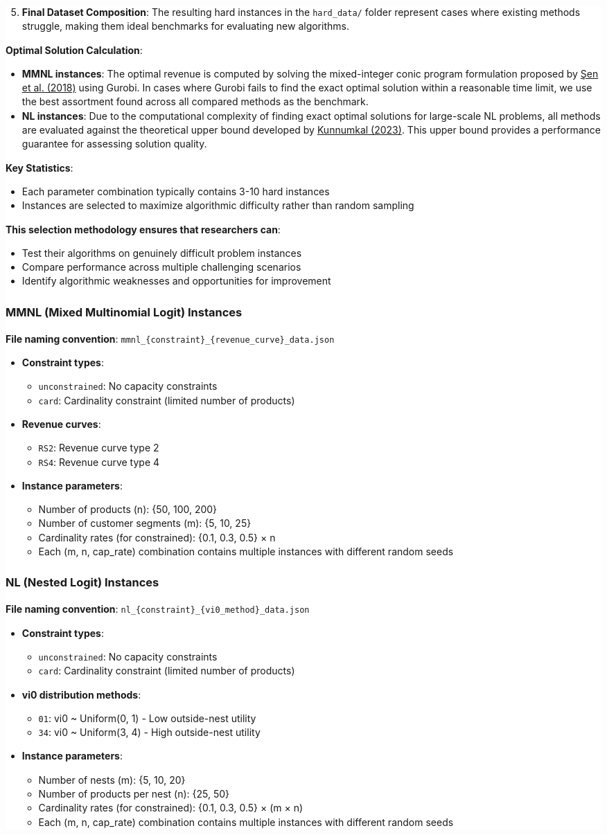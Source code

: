 5. **Final Dataset Composition**: The resulting hard instances in the `hard_data/` folder represent cases where existing methods struggle, making them ideal benchmarks for evaluating new algorithms.


**Optimal Solution Calculation**:
- **MMNL instances**: The optimal revenue is computed by solving the mixed-integer conic program formulation proposed by [Şen et al. (2018)](#Şen2018) using Gurobi. In cases where Gurobi fails to find the exact optimal solution within a reasonable time limit, we use the best assortment found across all compared methods as the benchmark.
- **NL instances**: Due to the computational complexity of finding exact optimal solutions for large-scale NL problems, all methods are evaluated against the theoretical upper bound developed by [Kunnumkal (2023)](#Kunnumkal2023). This upper bound provides a performance guarantee for assessing solution quality.


**Key Statistics**:
- Each parameter combination typically contains 3-10 hard instances
- Instances are selected to maximize algorithmic difficulty rather than random sampling

**This selection methodology ensures that researchers can**:
- Test their algorithms on genuinely difficult problem instances
- Compare performance across multiple challenging scenarios
- Identify algorithmic weaknesses and opportunities for improvement


### MMNL (Mixed Multinomial Logit) Instances

**File naming convention**: `mmnl_{constraint}_{revenue_curve}_data.json`

- **Constraint types**:
  - `unconstrained`: No capacity constraints
  - `card`: Cardinality constraint (limited number of products)

- **Revenue curves**:
  - `RS2`: Revenue curve type 2
  - `RS4`: Revenue curve type 4

- **Instance parameters**:
  - Number of products (n): {50, 100, 200}
  - Number of customer segments (m): {5, 10, 25}
  - Cardinality rates (for constrained): {0.1, 0.3, 0.5} × n
  - Each (m, n, cap_rate) combination contains multiple instances with different random seeds

### NL (Nested Logit) Instances

**File naming convention**: `nl_{constraint}_{vi0_method}_data.json`

- **Constraint types**:
  - `unconstrained`: No capacity constraints
  - `card`: Cardinality constraint (limited number of products)

- **vi0 distribution methods**:
  - `01`: vi0 ~ Uniform(0, 1) - Low outside-nest utility
  - `34`: vi0 ~ Uniform(3, 4) - High outside-nest utility

- **Instance parameters**:
  - Number of nests (m): {5, 10, 20}
  - Number of products per nest (n): {25, 50}
  - Cardinality rates (for constrained): {0.1, 0.3, 0.5} × (m × n)
  - Each (m, n, cap_rate) combination contains multiple instances with different random seeds
